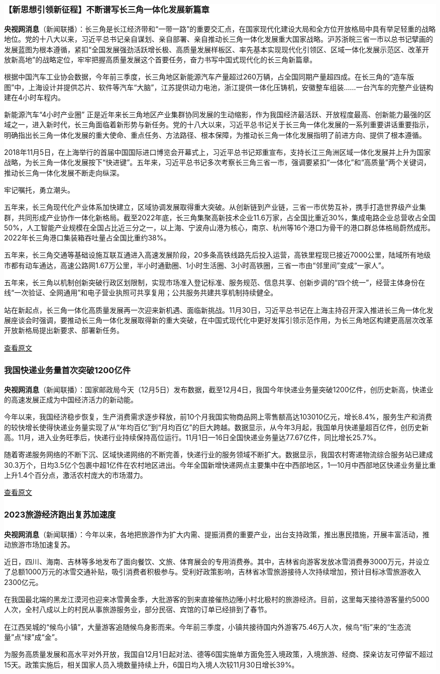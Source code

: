 ### 【新思想引领新征程】不断谱写长三角一体化发展新篇章

**央视网消息**（新闻联播）：长三角是长江经济带和“一带一路”的重要交汇点，在国家现代化建设大局和全方位开放格局中具有举足轻重的战略地位。党的十八大以来，习近平总书记亲自谋划、亲自部署、亲自推动长三角一体化发展重大国家战略。沪苏浙皖三省一市以总书记擘画的发展蓝图为根本遵循，紧扣“全国发展强劲活跃增长极、高质量发展样板区、率先基本实现现代化引领区、区域一体化发展示范区、改革开放新高地”的战略定位，牢牢把握高质量发展这个首要任务，奋力书写中国式现代化的长三角新篇章。

根据中国汽车工业协会数据，今年前三季度，长三角地区新能源汽车产量超过260万辆，占全国同期产量超四成。在长三角的“造车版图”中，上海设计并提供芯片、软件等汽车“大脑”，江苏提供动力电池，浙江提供一体化压铸机，安徽整车组装……一台汽车的完整产业链构建在4小时车程内。

新能源汽车“4小时产业圈” 正是近年来长三角地区产业集群协同发展的生动缩影，作为我国经济最活跃、开放程度最高、创新能力最强的区域之一，进入新时代，长三角面临着新形势与新任务。党的十八大以来，习近平总书记关于长三角一体化发展的一系列重要讲话重要指示，明确指出长三角一体化发展的重大使命、重点任务、方法路径、根本保障，为推动长三角一体化发展指明了前进方向、提供了根本遵循。

2018年11月5日，在上海举行的首届中国国际进口博览会开幕式上，习近平总书记郑重宣布，支持长江三角洲区域一体化发展并上升为国家战略，为长三角一体化发展按下“快进键”。五年来，习近平总书记多次考察长三角三省一市，强调要紧扣“一体化”和“高质量”两个关键词，推动长三角一体化发展不断走向纵深。

牢记嘱托，勇立潮头。

五年来，长三角现代化产业体系加快建立，区域协调发展取得重大突破。从创新链到产业链，三省一市优势互补，携手打造世界级产业集群，共同形成产业协作一体化新格局。截至2022年底，长三角集聚高新技术企业11.6万家，占全国比重近30%，集成电路企业总营收占全国50%，人工智能产业规模在全国占比近三分之一，以上海、宁波舟山港为核心，南京、杭州等16个港口为骨干的港口群总体格局蔚然成形。2022年长三角港口集装箱吞吐量占全国比重约38%。

五年来，长三角交通等基础设施互联互通进入高速发展阶段，20多条高铁线路先后投入运营，高铁里程现已接近7000公里，陆域所有地级市都有动车通达，高速公路网1.67万公里，半小时通勤圈、1小时生活圈、3小时高铁圈，三省一市由“邻里间”变成“一家人”。

五年来，长三角以机制创新突破行政区划限制，实现市场准入登记标准、服务规范、信息共享、创新步调的“四个统一”，经营主体身份在线“一次验证、全网通用”和电子营业执照可共享复用；公共服务共建共享机制持续健全。

站在新起点，长三角一体化高质量发展再一次迎来新机遇、面临新挑战。11月30日，习近平总书记在上海主持召开深入推进长三角一体化发展座谈会时强调，要推动长三角一体化发展取得新的重大突破，在中国式现代化中更好发挥引领示范作用，为长三角地区构建更高层次改革开放新格局提出新要求、部署新任务。

[查看原文](https://tv.cctv.com/2023/12/05/VIDENdifu9VwnZXip271F5He231205.shtml)

### 我国快递业务量首次突破1200亿件

**央视网消息**（新闻联播）：国家邮政局今天（12月5日）发布数据，截至12月4日，我国今年快递业务量突破1200亿件，创历史新高，快递业的高速发展正成为中国经济活力的新动能。

今年以来，我国经济稳步恢复，生产消费需求逐步释放，前10个月我国实物商品网上零售额高达103010亿元，增长8.4%，服务生产和消费的较快增长使得快递业务量实现了从“年均百亿”到“月均百亿”的巨大跨越。数据显示，从今年3月起，我国单月快递量超百亿件，创历史新高。11月，进入业务旺季后，快递行业持续保持高位运行。11月1日—16日全国快递业务量达77.67亿件，同比增长25.7%。

随着寄递服务网络的不断下沉、区域快递网络的不断完善，快递行业的服务领域不断扩大。数据显示，我国农村寄递物流综合服务站已建成30.3万个，日均3.5亿个包裹中超1亿件在农村地区进出。今年全国新增快递网点主要集中在中西部地区，1—10月中西部地区快递业务量比重上升1.4个百分点，激活农村庞大的市场潜力。

[查看原文](https://tv.cctv.com/2023/12/05/VIDEDq1fKxrjxnmeT9T6eNZZ231205.shtml)

### 2023旅游经济跑出复苏加速度

**央视网消息**（新闻联播）：今年以来，各地把旅游作为扩大内需、提振消费的重要产业，出台支持政策，推出惠民措施，开展丰富活动，推动旅游市场加速复苏。

近日，四川、海南、吉林等多地发布了面向餐饮、文旅、体育展会的专用消费券。其中，吉林省向游客发放冰雪消费券3000万元，并设立了总额1000万元的冰雪交通补贴，吸引消费者积极参与。受利好政策影响，吉林省冰雪旅游接待人次持续增加，预计目标冰雪旅游收入2300亿元。

在我国最北端的黑龙江漠河也迎来冰雪黄金季，大批游客的到来直接催热边陲小村北极村的旅游经济。目前，这里每天接待游客量约5000人次，全村八成以上的村民从事旅游服务业，部分民宿、宾馆的订单已经排到了春节。

在江西吴城的“候鸟小镇”，大量游客追随候鸟身影而来。今年前三季度，小镇共接待国内外游客75.46万人次，候鸟“衔”来的“生态流量”点“绿”成“金”。

为服务高质量发展和高水平对外开放，我国自12月1日起对法、德等6国实施单方面免签入境政策，入境旅游、经商、探亲访友可停留不超过15天。政策实施后，相关国家人员入境数量持续上升，6国日均入境人次较11月30日增长39%。
